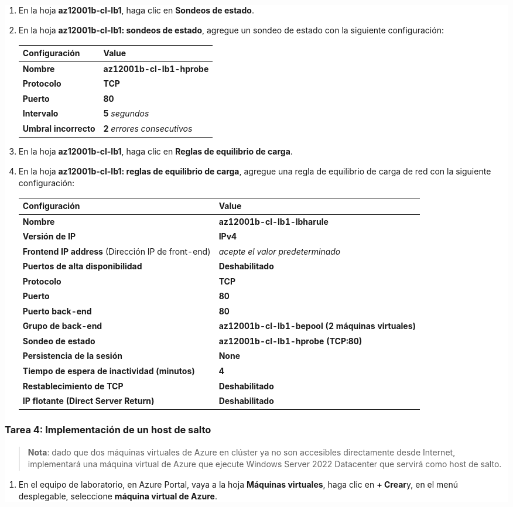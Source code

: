 1. En la hoja **az12001b-cl-lb1**, haga clic en **Sondeos de estado**.

1. En la hoja **az12001b-cl-lb1: sondeos de estado**, agregue un sondeo de estado con la siguiente configuración:
    
    | Configuración | Value |
    |   --    |  --   |
    | **Nombre** | **az12001b-cl-lb1-hprobe** |
    | **Protocolo** | **TCP** |
    | **Puerto** | **80** |
    | **Intervalo** | **5** *segundos* |
    | **Umbral incorrecto** | **2** *errores consecutivos* |

1. En la hoja **az12001b-cl-lb1**, haga clic en **Reglas de equilibrio de carga**.

1. En la hoja **az12001b-cl-lb1: reglas de equilibrio de carga**, agregue una regla de equilibrio de carga de red con la siguiente configuración:
    
    | Configuración | Value |
    |   --    |  --   |
    | **Nombre** | **az12001b-cl-lb1-lbharule** |
    | **Versión de IP** | **IPv4** |
    | **Frontend IP address** (Dirección IP de front-end) | *acepte el valor predeterminado* |
    | **Puertos de alta disponibilidad** | **Deshabilitado** |
    | **Protocolo** | **TCP** |
    | **Puerto** | **80** |
    | **Puerto back-end** | **80** |
    | **Grupo de back-end** | **az12001b-cl-lb1-bepool (2 máquinas virtuales)** |
    | **Sondeo de estado** | **az12001b-cl-lb1-hprobe (TCP:80)** |
    | **Persistencia de la sesión** | **None** |
    | **Tiempo de espera de inactividad (minutos)** | **4** |
    | **Restablecimiento de TCP** | **Deshabilitado** |
    | **IP flotante (Direct Server Return)** | **Deshabilitado** |

### Tarea 4: Implementación de un host de salto

   > **Nota**: dado que dos máquinas virtuales de Azure en clúster ya no son accesibles directamente desde Internet, implementará una máquina virtual de Azure que ejecute Windows Server 2022 Datacenter que servirá como host de salto. 

1. En el equipo de laboratorio, en Azure Portal, vaya a la hoja **Máquinas virtuales**, haga clic en **+ Crear**y, en el menú desplegable, seleccione **máquina virtual de Azure**.
